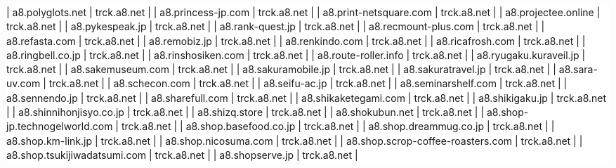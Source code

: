 | a8.polyglots.net | trck.a8.net |
| a8.princess-jp.com | trck.a8.net |
| a8.print-netsquare.com | trck.a8.net |
| a8.projectee.online | trck.a8.net |
| a8.pykespeak.jp | trck.a8.net |
| a8.rank-quest.jp | trck.a8.net |
| a8.recmount-plus.com | trck.a8.net |
| a8.refasta.com | trck.a8.net |
| a8.remobiz.jp | trck.a8.net |
| a8.renkindo.com | trck.a8.net |
| a8.ricafrosh.com | trck.a8.net |
| a8.ringbell.co.jp | trck.a8.net |
| a8.rinshosiken.com | trck.a8.net |
| a8.route-roller.info | trck.a8.net |
| a8.ryugaku.kuraveil.jp | trck.a8.net |
| a8.sakemuseum.com | trck.a8.net |
| a8.sakuramobile.jp | trck.a8.net |
| a8.sakuratravel.jp | trck.a8.net |
| a8.sara-uv.com | trck.a8.net |
| a8.schecon.com | trck.a8.net |
| a8.seifu-ac.jp | trck.a8.net |
| a8.seminarshelf.com | trck.a8.net |
| a8.sennendo.jp | trck.a8.net |
| a8.sharefull.com | trck.a8.net |
| a8.shikaketegami.com | trck.a8.net |
| a8.shikigaku.jp | trck.a8.net |
| a8.shinnihonjisyo.co.jp | trck.a8.net |
| a8.shizq.store | trck.a8.net |
| a8.shokubun.net | trck.a8.net |
| a8.shop-jp.technogelworld.com | trck.a8.net |
| a8.shop.basefood.co.jp | trck.a8.net |
| a8.shop.dreammug.co.jp | trck.a8.net |
| a8.shop.km-link.jp | trck.a8.net |
| a8.shop.nicosuma.com | trck.a8.net |
| a8.shop.scrop-coffee-roasters.com | trck.a8.net |
| a8.shop.tsukijiwadatsumi.com | trck.a8.net |
| a8.shopserve.jp | trck.a8.net |